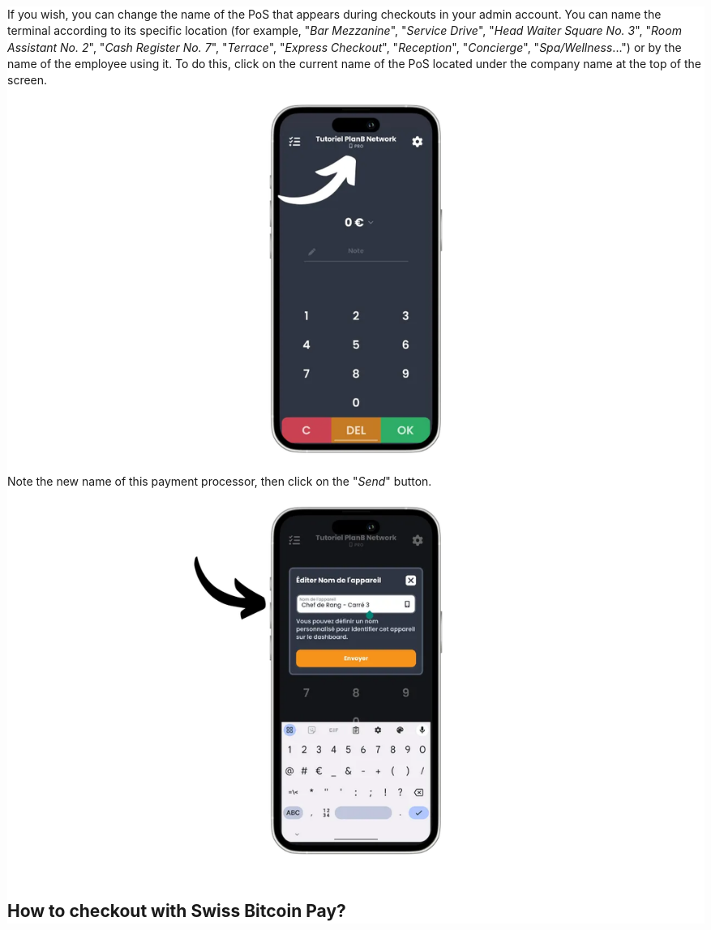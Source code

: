 If you wish, you can change the name of the PoS that appears during checkouts in your admin account. You can name the terminal according to its specific location (for example, "*Bar Mezzanine*", "*Service Drive*", "*Head Waiter Square No. 3*", "*Room Assistant No. 2*", "*Cash Register No. 7*", "*Terrace*", "*Express Checkout*", "*Reception*", "*Concierge*", "*Spa/Wellness*...") or by the name of the employee using it. To do this, click on the current name of the PoS located under the company name at the top of the screen. ![SWISS BITCOIN PAY](assets/notext/23.webp)
Note the new name of this payment processor, then click on the "*Send*" button.
![SWISS BITCOIN PAY](assets/notext/24.webp)
## How to checkout with Swiss Bitcoin Pay?
